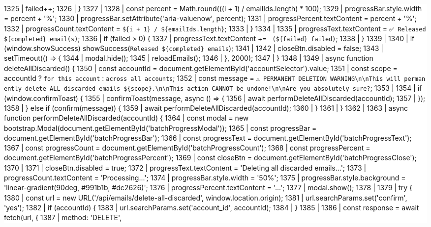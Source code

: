 1325 |         failed++;
1326 |       }
1327 | 
1328 |       const percent = Math.round(((i + 1) / emailIds.length) * 100);
1329 |       progressBar.style.width = percent + '%';
1330 |       progressBar.setAttribute('aria-valuenow', percent);
1331 |       progressPercent.textContent = percent + '%';
1332 |       progressCount.textContent = `${i + 1} / ${emailIds.length}`;
1333 |     }
1334 | 
1335 |     progressText.textContent = `✅ Released ${completed} email(s)`;
1336 |     if (failed > 0) {
1337 |       progressText.textContent += ` (${failed} failed)`;
1338 |     }
1339 | 
1340 |     if (window.showSuccess) showSuccess(`Released ${completed} emails`);
1341 | 
1342 |     closeBtn.disabled = false;
1343 |     setTimeout(() => {
1344 |       modal.hide();
1345 |       reloadEmails();
1346 |     }, 2000);
1347 |   }
1348 | 
1349 |   async function deleteAllDiscarded() {
1350 |     const accountId = document.getElementById('accountSelector').value;
1351 |     const scope = accountId ? `for this account` : `across all accounts`;
1352 |     const message = `⚠️ PERMANENT DELETION WARNING\n\nThis will permanently delete ALL discarded emails ${scope}.\n\nThis action CANNOT be undone!\n\nAre you absolutely sure?`;
1353 | 
1354 |     if (window.confirmToast) {
1355 |       confirmToast(message, async () => {
1356 |         await performDeleteAllDiscarded(accountId);
1357 |       });
1358 |     } else if (confirm(message)) {
1359 |       await performDeleteAllDiscarded(accountId);
1360 |     }
1361 |   }
1362 | 
1363 |   async function performDeleteAllDiscarded(accountId) {
1364 |     const modal = new bootstrap.Modal(document.getElementById('batchProgressModal'));
1365 |     const progressBar = document.getElementById('batchProgressBar');
1366 |     const progressText = document.getElementById('batchProgressText');
1367 |     const progressCount = document.getElementById('batchProgressCount');
1368 |     const progressPercent = document.getElementById('batchProgressPercent');
1369 |     const closeBtn = document.getElementById('batchProgressClose');
1370 | 
1371 |     closeBtn.disabled = true;
1372 |     progressText.textContent = 'Deleting all discarded emails...';
1373 |     progressCount.textContent = 'Processing...';
1374 |     progressBar.style.width = '50%';
1375 |     progressBar.style.background = 'linear-gradient(90deg, #991b1b, #dc2626)';
1376 |     progressPercent.textContent = '...';
1377 |     modal.show();
1378 | 
1379 |     try {
1380 |       const url = new URL('/api/emails/delete-all-discarded', window.location.origin);
1381 |       url.searchParams.set('confirm', 'yes');
1382 |       if (accountId) {
1383 |         url.searchParams.set('account_id', accountId);
1384 |       }
1385 | 
1386 |       const response = await fetch(url, {
1387 |         method: 'DELETE',
